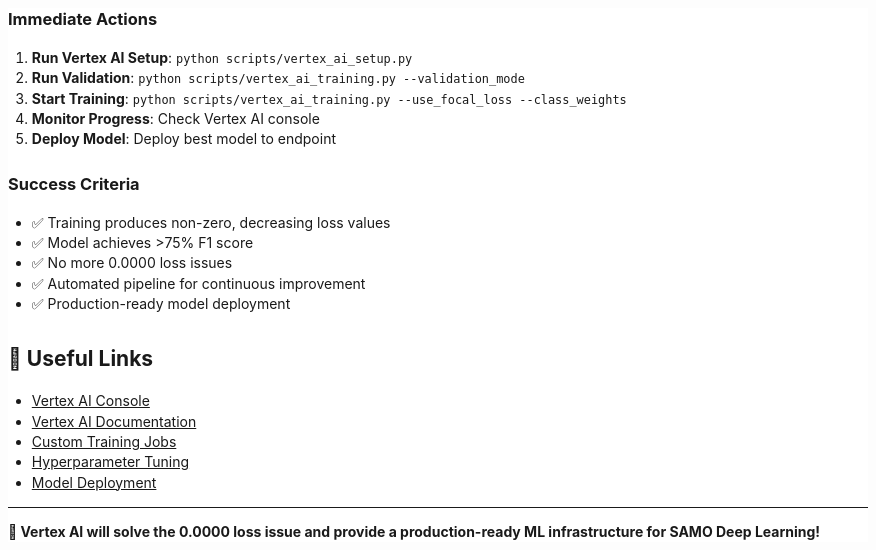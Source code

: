 ### **Immediate Actions**
1. **Run Vertex AI Setup**: `python scripts/vertex_ai_setup.py`
2. **Run Validation**: `python scripts/vertex_ai_training.py --validation_mode`
3. **Start Training**: `python scripts/vertex_ai_training.py --use_focal_loss --class_weights`
4. **Monitor Progress**: Check Vertex AI console
5. **Deploy Model**: Deploy best model to endpoint

### **Success Criteria**
- ✅ Training produces non-zero, decreasing loss values
- ✅ Model achieves >75% F1 score
- ✅ No more 0.0000 loss issues
- ✅ Automated pipeline for continuous improvement
- ✅ Production-ready model deployment

## 🔗 **Useful Links**

- [Vertex AI Console](https://console.cloud.google.com/vertex-ai)
- [Vertex AI Documentation](https://cloud.google.com/vertex-ai/docs)
- [Custom Training Jobs](https://cloud.google.com/vertex-ai/docs/training/create-custom-job)
- [Hyperparameter Tuning](https://cloud.google.com/vertex-ai/docs/training/hyperparameter-tuning-overview)
- [Model Deployment](https://cloud.google.com/vertex-ai/docs/general/deploy)

---

**🎉 Vertex AI will solve the 0.0000 loss issue and provide a production-ready ML infrastructure for SAMO Deep Learning!** 